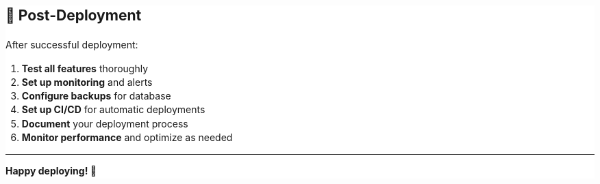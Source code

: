 ## 🎉 Post-Deployment

After successful deployment:

1. **Test all features** thoroughly
2. **Set up monitoring** and alerts
3. **Configure backups** for database
4. **Set up CI/CD** for automatic deployments
5. **Document** your deployment process
6. **Monitor performance** and optimize as needed

---

**Happy deploying! 🚀**
